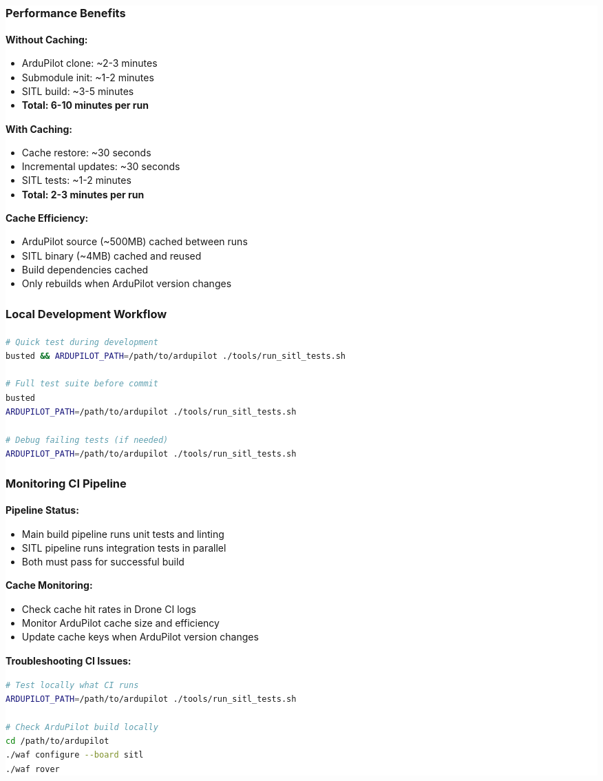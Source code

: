 ### Performance Benefits

**Without Caching:**
- ArduPilot clone: ~2-3 minutes
- Submodule init: ~1-2 minutes  
- SITL build: ~3-5 minutes
- **Total: 6-10 minutes per run**

**With Caching:**
- Cache restore: ~30 seconds
- Incremental updates: ~30 seconds
- SITL tests: ~1-2 minutes
- **Total: 2-3 minutes per run**

**Cache Efficiency:**
- ArduPilot source (~500MB) cached between runs
- SITL binary (~4MB) cached and reused
- Build dependencies cached
- Only rebuilds when ArduPilot version changes

### Local Development Workflow

```bash
# Quick test during development
busted && ARDUPILOT_PATH=/path/to/ardupilot ./tools/run_sitl_tests.sh

# Full test suite before commit
busted
ARDUPILOT_PATH=/path/to/ardupilot ./tools/run_sitl_tests.sh

# Debug failing tests (if needed)
ARDUPILOT_PATH=/path/to/ardupilot ./tools/run_sitl_tests.sh
```

### Monitoring CI Pipeline

**Pipeline Status:**
- Main build pipeline runs unit tests and linting
- SITL pipeline runs integration tests in parallel
- Both must pass for successful build

**Cache Monitoring:**
- Check cache hit rates in Drone CI logs
- Monitor ArduPilot cache size and efficiency
- Update cache keys when ArduPilot version changes

**Troubleshooting CI Issues:**
```bash
# Test locally what CI runs
ARDUPILOT_PATH=/path/to/ardupilot ./tools/run_sitl_tests.sh

# Check ArduPilot build locally
cd /path/to/ardupilot
./waf configure --board sitl
./waf rover
```
